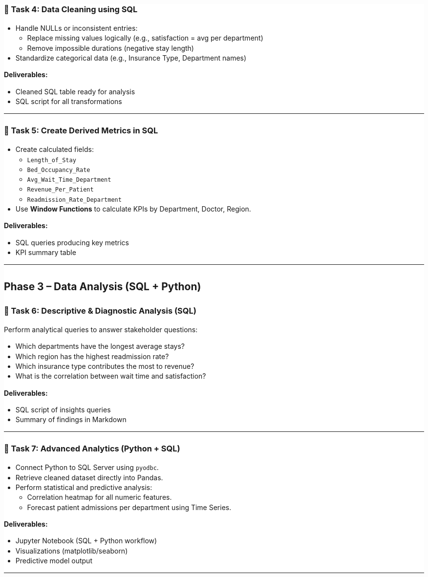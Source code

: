 ### 🔹 Task 4: Data Cleaning using SQL
- Handle NULLs or inconsistent entries:
  - Replace missing values logically (e.g., satisfaction = avg per department)
  - Remove impossible durations (negative stay length)
- Standardize categorical data (e.g., Insurance Type, Department names)

**Deliverables:**
- Cleaned SQL table ready for analysis  
- SQL script for all transformations  

---

### 🔹 Task 5: Create Derived Metrics in SQL
- Create calculated fields:
  - `Length_of_Stay`
  - `Bed_Occupancy_Rate`
  - `Avg_Wait_Time_Department`
  - `Revenue_Per_Patient`
  - `Readmission_Rate_Department`
- Use **Window Functions** to calculate KPIs by Department, Doctor, Region.

**Deliverables:**
- SQL queries producing key metrics  
- KPI summary table  

---

##  Phase 3 – Data Analysis (SQL + Python)

### 🔹 Task 6: Descriptive & Diagnostic Analysis (SQL)
Perform analytical queries to answer stakeholder questions:
- Which departments have the longest average stays?
- Which region has the highest readmission rate?
- Which insurance type contributes the most to revenue?
- What is the correlation between wait time and satisfaction?

**Deliverables:**
- SQL script of insights queries  
- Summary of findings in Markdown  

---

### 🔹 Task 7: Advanced Analytics (Python + SQL)
- Connect Python to SQL Server using `pyodbc`.
- Retrieve cleaned dataset directly into Pandas.
- Perform statistical and predictive analysis:
  - Correlation heatmap for all numeric features.
  - Forecast patient admissions per department using Time Series.

**Deliverables:**
- Jupyter Notebook (SQL + Python workflow)
- Visualizations (matplotlib/seaborn)
- Predictive model output  

---